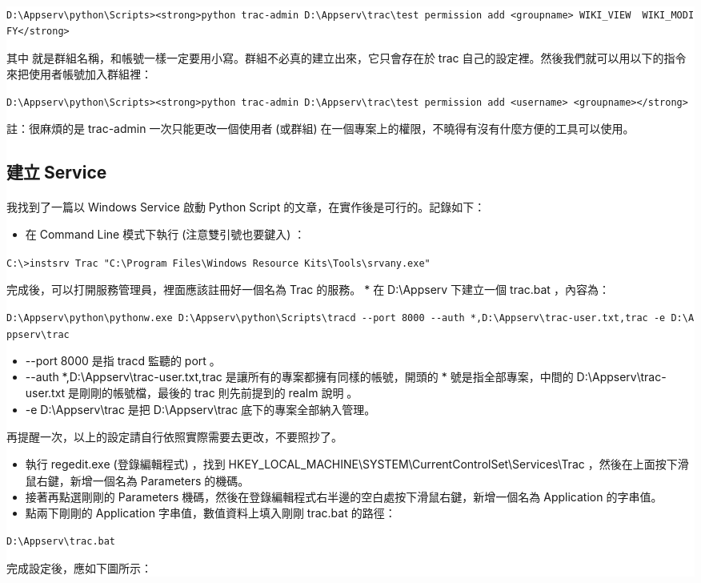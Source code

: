 ```
D:\Appserv\python\Scripts><strong>python trac-admin D:\Appserv\trac\test permission add <groupname> WIKI_VIEW  WIKI_MODIFY</strong>

```

其中 <groupname> 就是群組名稱，和帳號一樣一定要用小寫。群組不必真的建立出來，它只會存在於 trac 自己的設定裡。然後我們就可以用以下的指令來把使用者帳號加入群組裡： 

```
D:\Appserv\python\Scripts><strong>python trac-admin D:\Appserv\trac\test permission add <username> <groupname></strong>

```

註：很麻煩的是 trac-admin 一次只能更改一個使用者 (或群組) 在一個專案上的權限，不曉得有沒有什麼方便的工具可以使用。 

## 建立 Service

我找到了一篇以 Windows Service 啟動 Python Script 的文章，在實作後是可行的。記錄如下：

* 在 Command Line 模式下執行 (注意雙引號也要鍵入) ： 

```
C:\>instsrv Trac "C:\Program Files\Windows Resource Kits\Tools\srvany.exe"

```

完成後，可以打開服務管理員，裡面應該註冊好一個名為 Trac 的服務。
* 
在 D:\Appserv 下建立一個 trac.bat ，內容為：

```
D:\Appserv\python\pythonw.exe D:\Appserv\python\Scripts\tracd --port 8000 --auth *,D:\Appserv\trac-user.txt,trac -e D:\Appserv\trac

```

* --port 8000 是指 tracd 監聽的 port 。
* --auth *,D:\Appserv\trac-user.txt,trac 是讓所有的專案都擁有同樣的帳號，開頭的 * 號是指全部專案，中間的 D:\Appserv\trac-user.txt 是剛剛的帳號檔，最後的 trac 則先前提到的 realm 說明 。
* -e D:\Appserv\trac 是把 D:\Appserv\trac 底下的專案全部納入管理。


再提醒一次，以上的設定請自行依照實際需要去更改，不要照抄了。

* 執行 regedit.exe (登錄編輯程式) ，找到 HKEY_LOCAL_MACHINE\SYSTEM\CurrentControlSet\Services\Trac ，然後在上面按下滑鼠右鍵，新增一個名為 Parameters 的機碼。
* 接著再點選剛剛的 Parameters 機碼，然後在登錄編輯程式右半邊的空白處按下滑鼠右鍵，新增一個名為 Application 的字串值。
* 點兩下剛剛的 Application 字串值，數值資料上填入剛剛 trac.bat 的路徑：

```
D:\Appserv\trac.bat

```

完成設定後，應如下圖所示：
